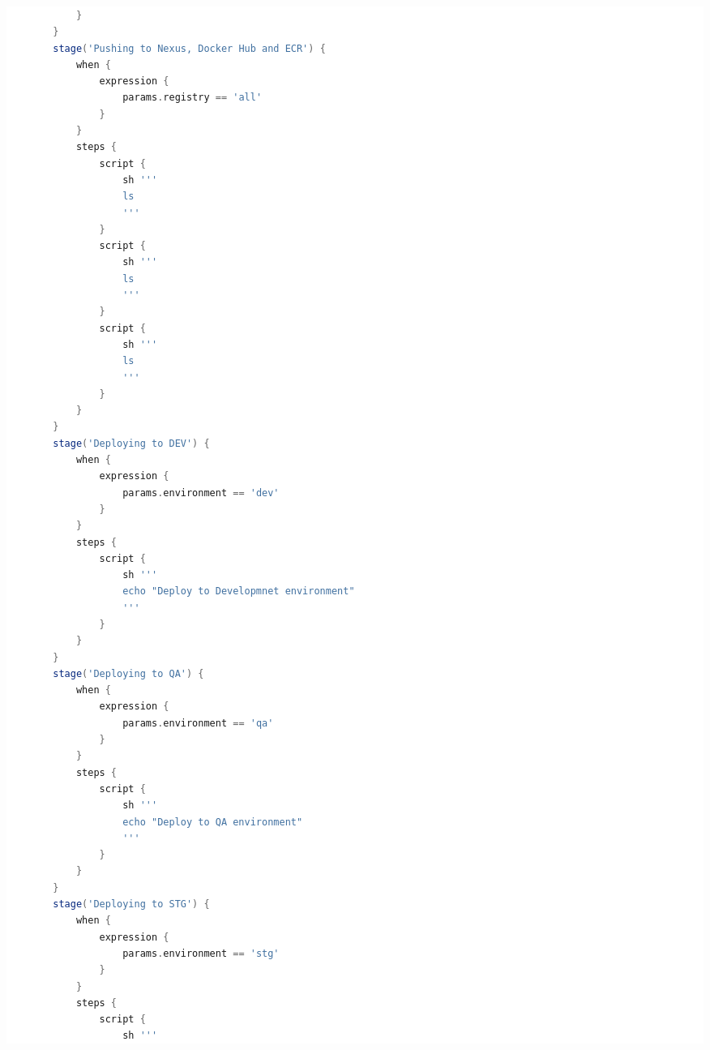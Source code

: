 ```groovy
            }
        }
        stage('Pushing to Nexus, Docker Hub and ECR') {
            when {
                expression { 
                    params.registry == 'all' 
                }
            }
            steps {
                script {
                    sh '''
                    ls
                    '''
                }
                script {
                    sh '''
                    ls
                    '''
                }
                script {
                    sh '''
                    ls
                    '''
                }  
            }
        }
        stage('Deploying to DEV') {
            when {
                expression { 
                    params.environment == 'dev' 
                }
            }
            steps {
                script {
                    sh '''
                    echo "Deploy to Developmnet environment"
                    '''
                }  
            }
        }
        stage('Deploying to QA') {
            when {
                expression { 
                    params.environment == 'qa' 
                }
            }
            steps {
                script {
                    sh '''
                    echo "Deploy to QA environment"
                    '''
                }  
            }
        }
        stage('Deploying to STG') {
            when {
                expression { 
                    params.environment == 'stg' 
                }
            }
            steps {
                script {
                    sh '''
```